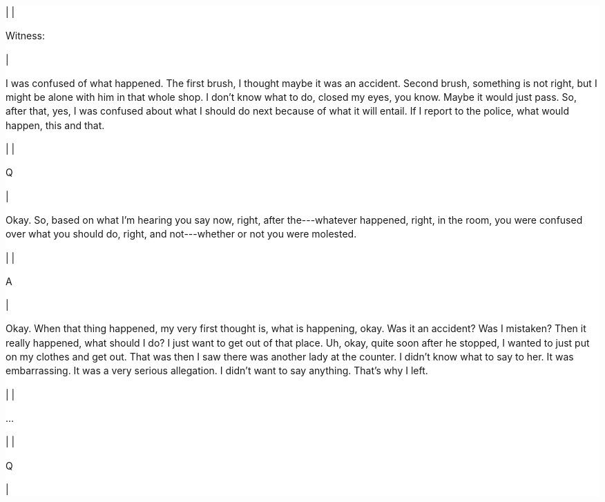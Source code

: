  |
| 

Witness:

 | 

I was confused of what happened. The first brush, I thought maybe it was an accident. Second brush, something is not right, but I might be alone with him in that whole shop. I don’t know what to do, closed my eyes, you know. Maybe it would just pass. So, after that, yes, I was confused about what I should do next because of what it will entail. If I report to the police, what would happen, this and that.

 |
| 

Q

 | 

Okay. So, based on what I’m hearing you say now, right, after the---whatever happened, right, in the room, you were confused over what you should do, right, and not---whether or not you were molested.

 |
| 

A

 | 

Okay. When that thing happened, my very first thought is, what is happening, okay. Was it an accident? Was I mistaken? Then it really happened, what should I do? I just want to get out of that place. Uh, okay, quite soon after he stopped, I wanted to just put on my clothes and get out. That was then I saw there was another lady at the counter. I didn’t know what to say to her. It was embarrassing. It was a very serious allegation. I didn’t want to say anything. That’s why I left.

 |
| 

…

 |
| 

Q

 | 
